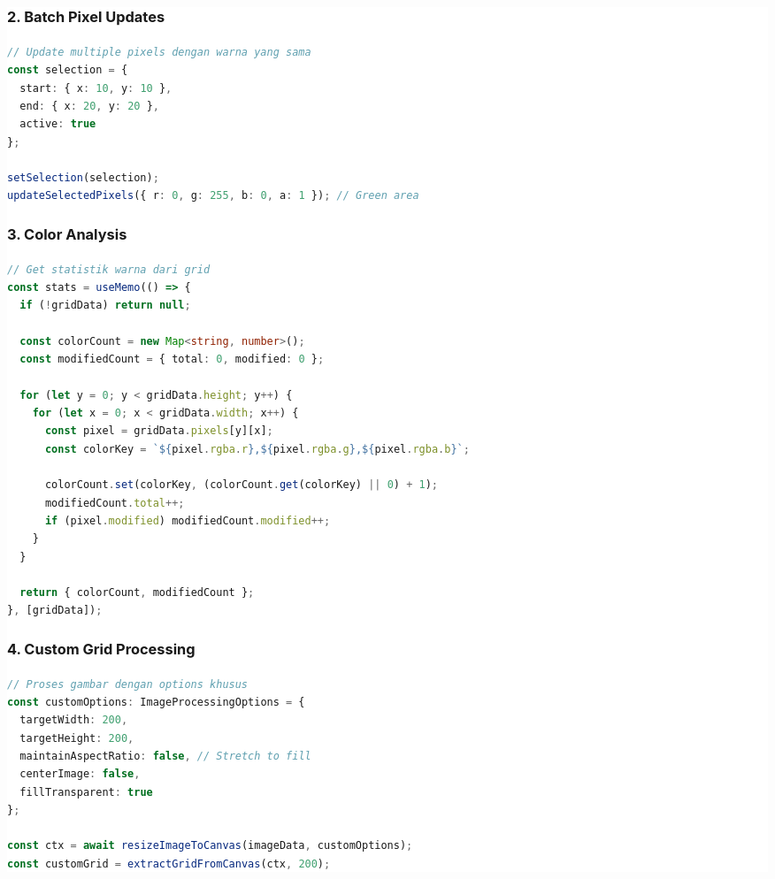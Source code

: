 ### 2. Batch Pixel Updates
```typescript
// Update multiple pixels dengan warna yang sama
const selection = {
  start: { x: 10, y: 10 },
  end: { x: 20, y: 20 },
  active: true
};

setSelection(selection);
updateSelectedPixels({ r: 0, g: 255, b: 0, a: 1 }); // Green area
```

### 3. Color Analysis
```typescript
// Get statistik warna dari grid
const stats = useMemo(() => {
  if (!gridData) return null;
  
  const colorCount = new Map<string, number>();
  const modifiedCount = { total: 0, modified: 0 };
  
  for (let y = 0; y < gridData.height; y++) {
    for (let x = 0; x < gridData.width; x++) {
      const pixel = gridData.pixels[y][x];
      const colorKey = `${pixel.rgba.r},${pixel.rgba.g},${pixel.rgba.b}`;
      
      colorCount.set(colorKey, (colorCount.get(colorKey) || 0) + 1);
      modifiedCount.total++;
      if (pixel.modified) modifiedCount.modified++;
    }
  }
  
  return { colorCount, modifiedCount };
}, [gridData]);
```

### 4. Custom Grid Processing
```typescript
// Proses gambar dengan options khusus
const customOptions: ImageProcessingOptions = {
  targetWidth: 200,
  targetHeight: 200,
  maintainAspectRatio: false, // Stretch to fill
  centerImage: false,
  fillTransparent: true
};

const ctx = await resizeImageToCanvas(imageData, customOptions);
const customGrid = extractGridFromCanvas(ctx, 200);
```
